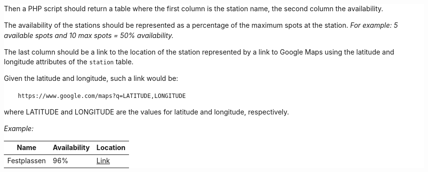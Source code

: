 Then a PHP script should return a table where the first column is the station name, the second column the availability. 

The availability of the stations should be represented as a percentage of the maximum
spots at the station.
*For example: 5 available spots and 10 max spots = 50% availability.*

The last column should be a link to the location of the station represented by a link to Google Maps using the latitude and longitude attributes of the `station` table.

Given the latitude and longitude, such a link would be:

        https://www.google.com/maps?q=LATITUDE,LONGITUDE

where LATITUDE and LONGITUDE are the values for latitude and longitude, respectively.

*Example:*

| Name 	| Availability                 	| Location 	|
|------------	|----------------------	|-----------------	|
| Festplassen          	| 96% 	| [Link](https://www.google.com/maps?q=60.391270,5.325756)               	|
